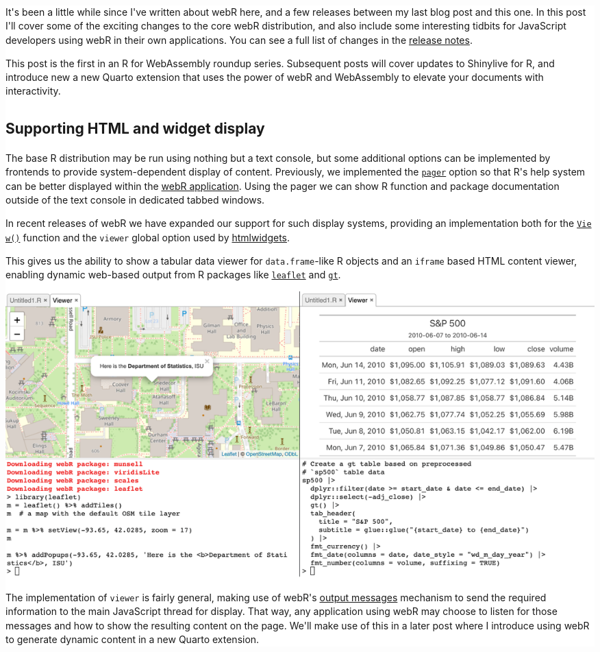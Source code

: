 It's been a little while since I've written about webR here, and a few releases between my last blog post and this one. In this post I'll cover some of the exciting changes to the core webR distribution, and also include some interesting tidbits for JavaScript developers using webR in their own applications. You can see a full list of changes in the [release notes](https://github.com/r-wasm/webr/releases).

This post is the first in an R for WebAssembly roundup series. Subsequent posts will cover updates to Shinylive for R, and introduce new a new Quarto extension that uses the power of webR and WebAssembly to elevate your documents with interactivity.

## Supporting HTML and widget display

The base R distribution may be run using nothing but a text console, but some additional options can be implemented by frontends to provide system-dependent display of content. Previously, we implemented the [`pager`](https://stat.ethz.ch/R-manual/R-devel/library/base/html/file.show.html) option so that R's help system can be better displayed within the [webR application](https://webr.r-wasm.org/latest/). Using the pager we can show R function and package documentation outside of the text console in dedicated tabbed windows.

In recent releases of webR we have expanded our support for such display systems, providing an implementation both for the [`View()`](https://stat.ethz.ch/R-manual/R-devel/library/utils/html/View.html) function and the `viewer` global option used by [htmlwidgets](https://www.htmlwidgets.org/).

This gives us the ability to show a tabular data viewer for `data.frame`-like R objects and an `iframe` based HTML content viewer, enabling dynamic web-based output from R packages like [`leaflet`](https://rstudio.github.io/leaflet/articles/leaflet.html) and [`gt`](https://gt.rstudio.com/).

<img src="images/viewer.png" alt="Screenshots of the webR REPL showing a tabular data viewer, an interactive map using the leaflet package, and a HTML table rendered using the gt package."/>

The implementation of `viewer` is fairly general, making use of webR's [output messages](https://docs.r-wasm.org/webr/latest/communication.html#output-messages) mechanism to send the required information to the main JavaScript thread for display. That way, any application using webR may choose to listen for those messages and how to show the resulting content on the page. We'll make use of this in a later post where I introduce using webR to generate dynamic content in a new Quarto extension.

